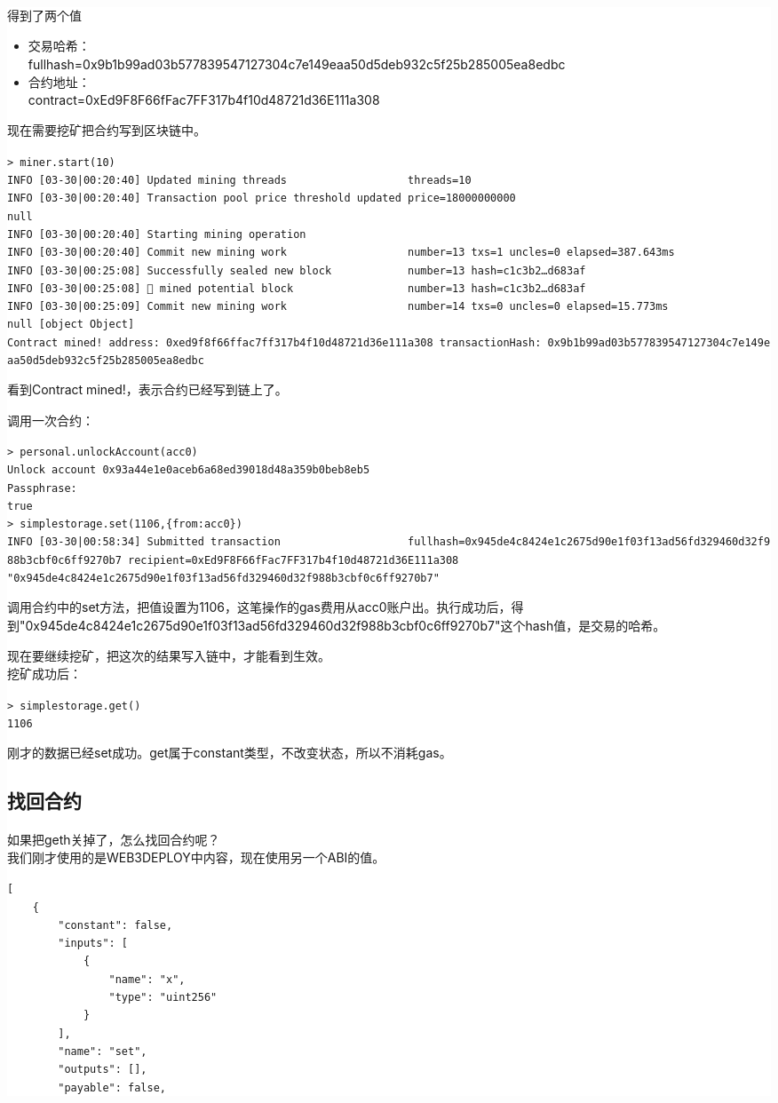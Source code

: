 得到了两个值
* 交易哈希：  
fullhash=0x9b1b99ad03b577839547127304c7e149eaa50d5deb932c5f25b285005ea8edbc
* 合约地址：  
contract=0xEd9F8F66fFac7FF317b4f10d48721d36E111a308


现在需要挖矿把合约写到区块链中。
```
> miner.start(10)
INFO [03-30|00:20:40] Updated mining threads                   threads=10
INFO [03-30|00:20:40] Transaction pool price threshold updated price=18000000000
null
INFO [03-30|00:20:40] Starting mining operation
INFO [03-30|00:20:40] Commit new mining work                   number=13 txs=1 uncles=0 elapsed=387.643ms
INFO [03-30|00:25:08] Successfully sealed new block            number=13 hash=c1c3b2…d683af
INFO [03-30|00:25:08] 🔨 mined potential block                  number=13 hash=c1c3b2…d683af
INFO [03-30|00:25:09] Commit new mining work                   number=14 txs=0 uncles=0 elapsed=15.773ms
null [object Object]
Contract mined! address: 0xed9f8f66ffac7ff317b4f10d48721d36e111a308 transactionHash: 0x9b1b99ad03b577839547127304c7e149eaa50d5deb932c5f25b285005ea8edbc
```

看到Contract mined!，表示合约已经写到链上了。

调用一次合约：
```
> personal.unlockAccount(acc0)
Unlock account 0x93a44e1e0aceb6a68ed39018d48a359b0beb8eb5
Passphrase:
true
> simplestorage.set(1106,{from:acc0})
INFO [03-30|00:58:34] Submitted transaction                    fullhash=0x945de4c8424e1c2675d90e1f03f13ad56fd329460d32f988b3cbf0c6ff9270b7 recipient=0xEd9F8F66fFac7FF317b4f10d48721d36E111a308
"0x945de4c8424e1c2675d90e1f03f13ad56fd329460d32f988b3cbf0c6ff9270b7"
```

调用合约中的set方法，把值设置为1106，这笔操作的gas费用从acc0账户出。执行成功后，得到"0x945de4c8424e1c2675d90e1f03f13ad56fd329460d32f988b3cbf0c6ff9270b7"这个hash值，是交易的哈希。

现在要继续挖矿，把这次的结果写入链中，才能看到生效。  
挖矿成功后：
```
> simplestorage.get()
1106
```
刚才的数据已经set成功。get属于constant类型，不改变状态，所以不消耗gas。

## 找回合约
如果把geth关掉了，怎么找回合约呢？  
我们刚才使用的是WEB3DEPLOY中内容，现在使用另一个ABI的值。

```
[
	{
		"constant": false,
		"inputs": [
			{
				"name": "x",
				"type": "uint256"
			}
		],
		"name": "set",
		"outputs": [],
		"payable": false,
```